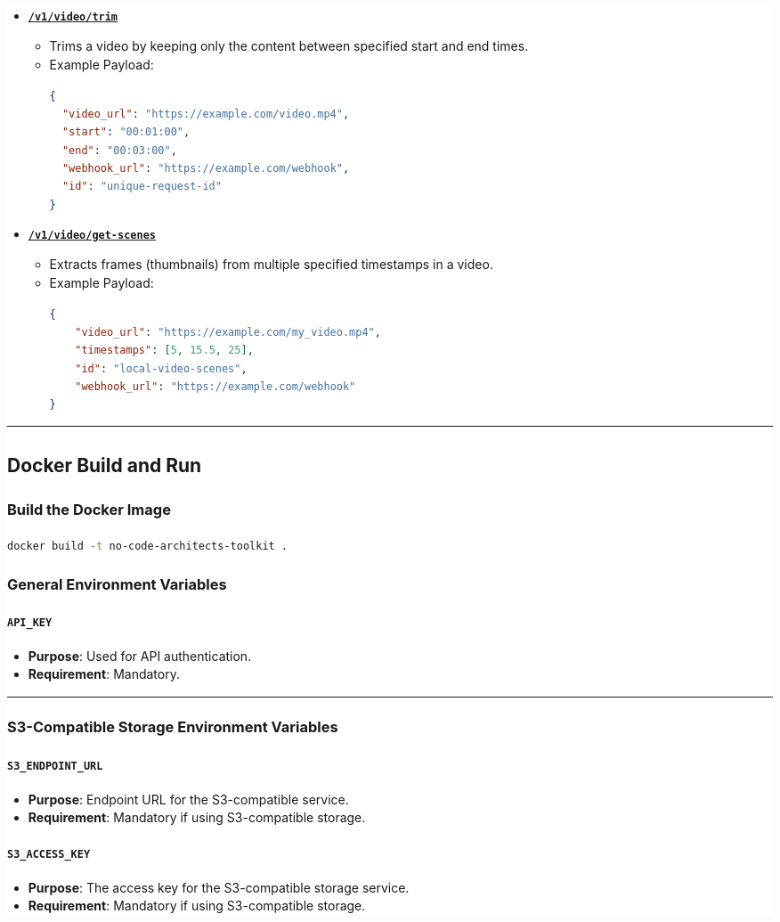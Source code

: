 - **[`/v1/video/trim`](https://github.com/stephengpope/no-code-architects-toolkit/blob/main/docs/video/trim.md)**
  - Trims a video by keeping only the content between specified start and end times.
  - Example Payload:
    ```json
    {
      "video_url": "https://example.com/video.mp4",
      "start": "00:01:00",
      "end": "00:03:00",
      "webhook_url": "https://example.com/webhook",
      "id": "unique-request-id"
    }
    ```

- **[`/v1/video/get-scenes`](https://github.com/fahimanwer/no-code-architects-toolkit/blob/main/docs/video/get_scenes.md)**
  - Extracts frames (thumbnails) from multiple specified timestamps in a video.
  - Example Payload:
    ```json
    {
        "video_url": "https://example.com/my_video.mp4",
        "timestamps": [5, 15.5, 25],
        "id": "local-video-scenes",
        "webhook_url": "https://example.com/webhook"
    }
    ```

---

## Docker Build and Run

### Build the Docker Image

   ```bash
   docker build -t no-code-architects-toolkit .
   ```

### General Environment Variables

#### `API_KEY`
- **Purpose**: Used for API authentication.
- **Requirement**: Mandatory.

---

### S3-Compatible Storage Environment Variables

#### `S3_ENDPOINT_URL`
- **Purpose**: Endpoint URL for the S3-compatible service.
- **Requirement**: Mandatory if using S3-compatible storage.

#### `S3_ACCESS_KEY`
- **Purpose**: The access key for the S3-compatible storage service.
- **Requirement**: Mandatory if using S3-compatible storage.
